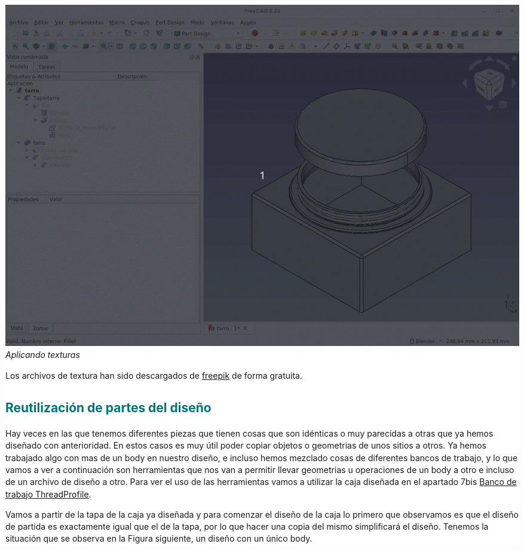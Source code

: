 ![Aplicando texturas](../img/partdesign_bis/cortes/texturas.gif)  
*Aplicando texturas*

</center>

Los archivos de textura han sido descargados de [freepik](https://www.freepik.es/) de forma gratuita.

## <FONT COLOR=#007575>**Reutilización de partes del diseño**</font>
Hay veces en las que tenemos diferentes piezas que tienen cosas que son idénticas o muy parecidas a otras que ya hemos diseñado con anterioridad. En estos casos es muy útil poder copiar objetos o geometrias de unos sitios a otros. Ya hemos trabajado algo con mas de un body en nuestro diseño, e incluso hemos mezclado cosas de diferentes bancos de trabajo, y lo que vamos a ver a continuación son herramientas que nos van a permitir llevar geometrias u operaciones de un body a otro e incluso de un archivo de diseño a otro. Para ver el uso de las herramientas vamos a utilizar la caja diseñada en el apartado 7bis [Banco de trabajo ThreadProfile](./bt_ThreadProfile.md).

Vamos a partir de la tapa de la caja ya diseñada y para comenzar el diseño de la caja lo primero que observamos es que el diseño de partida es exactamente igual que el de la tapa, por lo que hacer una copia del mismo simplificará el diseño. Tenemos la situación que se observa en la Figura siguiente, un diseño con un único body.
